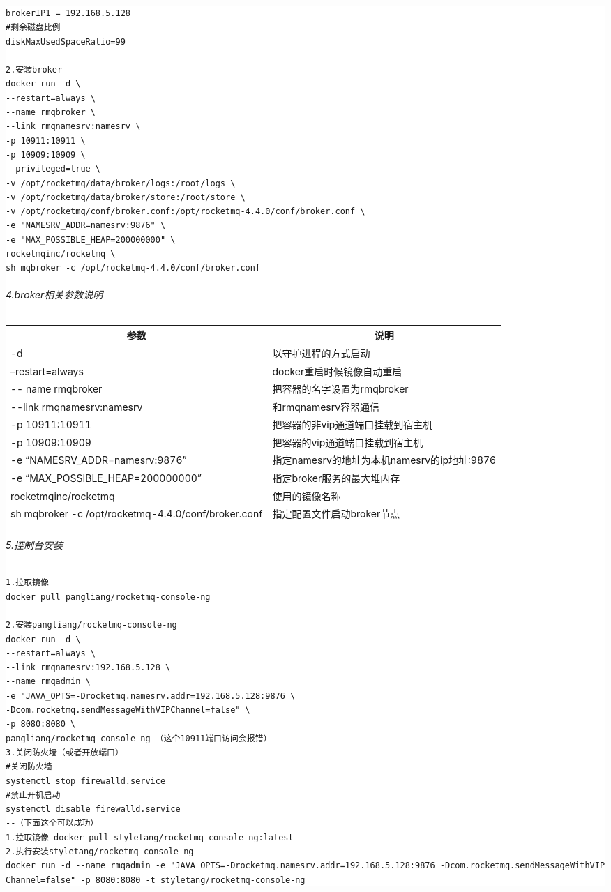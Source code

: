 ```
brokerIP1 = 192.168.5.128 
#剩余磁盘比例 
diskMaxUsedSpaceRatio=99

2.安装broker
docker run -d \ 
--restart=always \ 
--name rmqbroker \ 
--link rmqnamesrv:namesrv \ 
-p 10911:10911 \ 
-p 10909:10909 \ 
--privileged=true \ 
-v /opt/rocketmq/data/broker/logs:/root/logs \ 
-v /opt/rocketmq/data/broker/store:/root/store \ 
-v /opt/rocketmq/conf/broker.conf:/opt/rocketmq-4.4.0/conf/broker.conf \ 
-e "NAMESRV_ADDR=namesrv:9876" \ 
-e "MAX_POSSIBLE_HEAP=200000000" \ 
rocketmqinc/rocketmq \ 
sh mqbroker -c /opt/rocketmq-4.4.0/conf/broker.conf
```

###### 4.broker相关参数说明

| 参数                                                | 说明                                        |
| --------------------------------------------------- | ------------------------------------------- |
| -d                                                  | 以守护进程的方式启动                        |
| –restart=always                                     | docker重启时候镜像自动重启                  |
| -- name rmqbroker                                   | 把容器的名字设置为rmqbroker                 |
| --link rmqnamesrv:namesrv                           | 和rmqnamesrv容器通信                        |
| -p 10911:10911                                      | 把容器的非vip通道端口挂载到宿主机           |
| -p 10909:10909                                      | 把容器的vip通道端口挂载到宿主机             |
| -e “NAMESRV_ADDR=namesrv:9876”                      | 指定namesrv的地址为本机namesrv的ip地址:9876 |
| -e “MAX_POSSIBLE_HEAP=200000000”                    | 指定broker服务的最大堆内存                  |
| rocketmqinc/rocketmq                                | 使用的镜像名称                              |
| sh mqbroker -c /opt/rocketmq-4.4.0/conf/broker.conf | 指定配置文件启动broker节点                  |

###### 5.控制台安装

```
1.拉取镜像 
docker pull pangliang/rocketmq-console-ng

2.安装pangliang/rocketmq-console-ng
docker run -d \ 
--restart=always \
--link rmqnamesrv:192.168.5.128 \
--name rmqadmin \ 
-e "JAVA_OPTS=-Drocketmq.namesrv.addr=192.168.5.128:9876 \ 
-Dcom.rocketmq.sendMessageWithVIPChannel=false" \ 
-p 8080:8080 \ 
pangliang/rocketmq-console-ng （这个10911端口访问会报错）
3.关闭防火墙（或者开放端口）
#关闭防火墙 
systemctl stop firewalld.service 
#禁止开机启动 
systemctl disable firewalld.service
--（下面这个可以成功）
1.拉取镜像 docker pull styletang/rocketmq-console-ng:latest
2.执行安装styletang/rocketmq-console-ng
docker run -d --name rmqadmin -e "JAVA_OPTS=-Drocketmq.namesrv.addr=192.168.5.128:9876 -Dcom.rocketmq.sendMessageWithVIPChannel=false" -p 8080:8080 -t styletang/rocketmq-console-ng
```